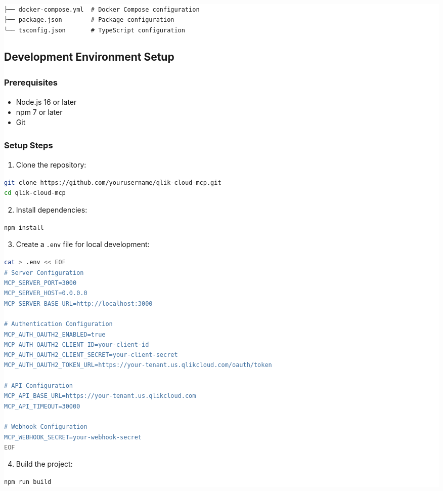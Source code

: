 ```
├── docker-compose.yml  # Docker Compose configuration
├── package.json        # Package configuration
└── tsconfig.json       # TypeScript configuration
```

## Development Environment Setup

### Prerequisites

- Node.js 16 or later
- npm 7 or later
- Git

### Setup Steps

1. Clone the repository:

```bash
git clone https://github.com/yourusername/qlik-cloud-mcp.git
cd qlik-cloud-mcp
```

2. Install dependencies:

```bash
npm install
```

3. Create a `.env` file for local development:

```bash
cat > .env << EOF
# Server Configuration
MCP_SERVER_PORT=3000
MCP_SERVER_HOST=0.0.0.0
MCP_SERVER_BASE_URL=http://localhost:3000

# Authentication Configuration
MCP_AUTH_OAUTH2_ENABLED=true
MCP_AUTH_OAUTH2_CLIENT_ID=your-client-id
MCP_AUTH_OAUTH2_CLIENT_SECRET=your-client-secret
MCP_AUTH_OAUTH2_TOKEN_URL=https://your-tenant.us.qlikcloud.com/oauth/token

# API Configuration
MCP_API_BASE_URL=https://your-tenant.us.qlikcloud.com
MCP_API_TIMEOUT=30000

# Webhook Configuration
MCP_WEBHOOK_SECRET=your-webhook-secret
EOF
```

4. Build the project:

```bash
npm run build
```
